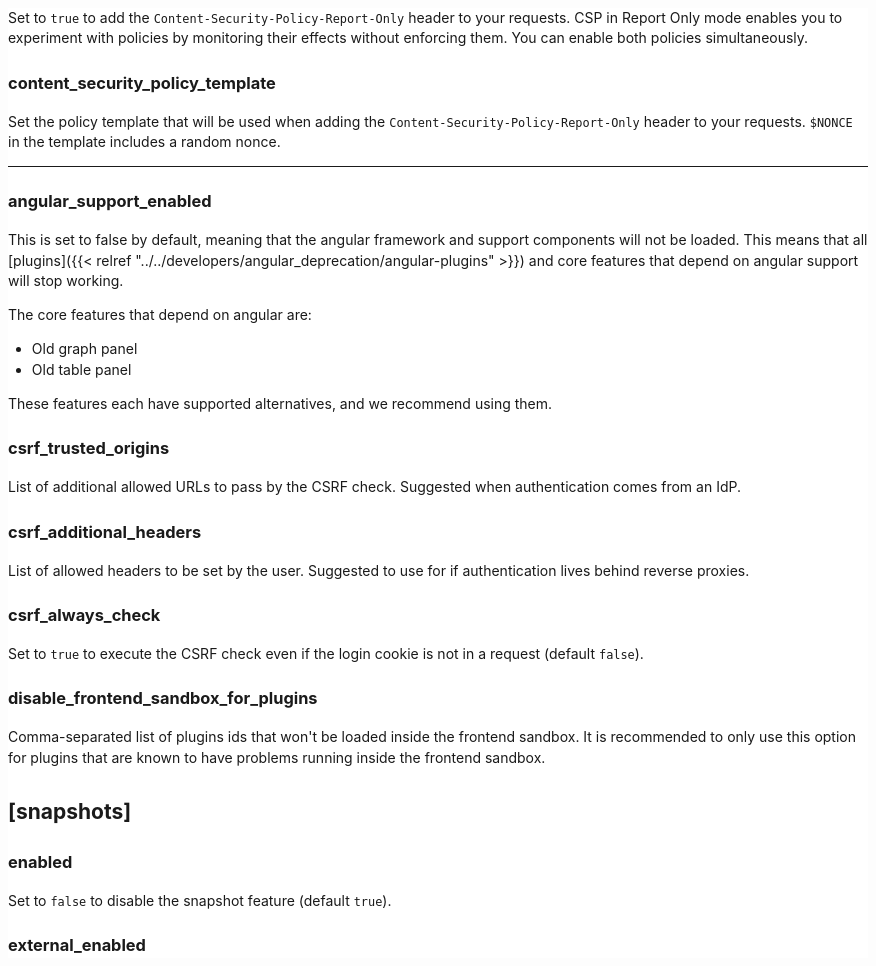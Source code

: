 Set to `true` to add the `Content-Security-Policy-Report-Only` header to your requests. CSP in Report Only mode enables you to experiment with policies by monitoring their effects without enforcing them.
You can enable both policies simultaneously.

### content_security_policy_template

Set the policy template that will be used when adding the `Content-Security-Policy-Report-Only` header to your requests. `$NONCE` in the template includes a random nonce.

<hr />

### angular_support_enabled

This is set to false by default, meaning that the angular framework and support components will not be loaded. This means that
all [plugins]({{< relref "../../developers/angular_deprecation/angular-plugins" >}}) and core features that depend on angular support will stop working.

The core features that depend on angular are:

- Old graph panel
- Old table panel

These features each have supported alternatives, and we recommend using them.

### csrf_trusted_origins

List of additional allowed URLs to pass by the CSRF check. Suggested when authentication comes from an IdP.

### csrf_additional_headers

List of allowed headers to be set by the user. Suggested to use for if authentication lives behind reverse proxies.

### csrf_always_check

Set to `true` to execute the CSRF check even if the login cookie is not in a request (default `false`).

### disable_frontend_sandbox_for_plugins

Comma-separated list of plugins ids that won't be loaded inside the frontend sandbox. It is recommended to only use this
option for plugins that are known to have problems running inside the frontend sandbox.

## [snapshots]

### enabled

Set to `false` to disable the snapshot feature (default `true`).

### external_enabled
